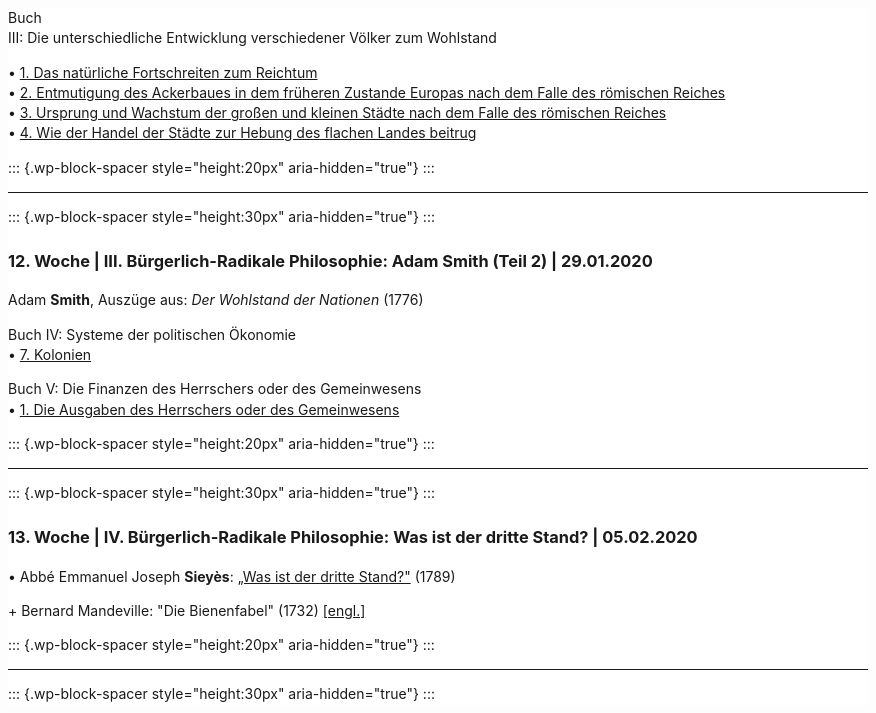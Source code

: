 Buch\
III: Die unterschiedliche Entwicklung verschiedener Völker zum Wohlstand

• [1. Das natürliche Fortschreiten zum Reichtum](https://www.projekt-gutenberg.org/smith/volkswo2/chap007.html)\
• [2. Entmutigung des Ackerbaues in dem früheren Zustande Europas nach dem Falle des römischen Reiches](https://www.projekt-gutenberg.org/smith/volkswo2/chap008.html)\
• [3. Ursprung und Wachstum der großen und kleinen Städte nach dem Falle des römischen Reiches](https://www.projekt-gutenberg.org/smith/volkswo2/chap009.html)\
• [4. Wie der Handel der Städte zur Hebung des flachen Landes beitrug](https://www.projekt-gutenberg.org/smith/volkswo2/chap010.html)

::: {.wp-block-spacer style="height:20px" aria-hidden="true"}
:::

------------------------------------------------------------------------

::: {.wp-block-spacer style="height:30px" aria-hidden="true"}
:::

### 12. Woche \| III. Bürgerlich-Radikale Philosophie: Adam Smith (Teil 2) \| 29.01.2020

Adam **Smith**, Auszüge aus: *Der Wohlstand der Nationen* (1776)

Buch IV: Systeme der politischen Ökonomie\
• [7. Kolonien](https://www.projekt-gutenberg.org/smith/volkswo2/chap018.html)

Buch V: Die Finanzen des Herrschers oder des Gemeinwesens\
• [1. Die Ausgaben des Herrschers oder des Gemeinwesens](https://www.dropbox.com/sh/8z3chv2c7b8p1zi/AAApi38_RliIP7cq-eXwDoX1a?dl=0&preview=Smith+Auszug+Buch+5.pdf)

::: {.wp-block-spacer style="height:20px" aria-hidden="true"}
:::

------------------------------------------------------------------------

::: {.wp-block-spacer style="height:30px" aria-hidden="true"}
:::

### 13. Woche \| IV. Bürgerlich-Radikale Philosophie: Was ist der dritte Stand? \| 05.02.2020

• Abbé Emmanuel Joseph **Sieyès**: [„Was ist der dritte Stand?"](http://www.mediafire.com/file/68ci1oiytvv73qr/Emmanuel_J._Sieyes-Was_ist_der_Dritte_Stand_.pdf/file) (1789)

\+ Bernard Mandeville: \"Die Bienenfabel\" (1732) [\[engl.\]](https://oll.libertyfund.org/titles/mandeville-the-fable-of-the-bees-or-private-vices-publick-benefits-vol-1#lf0014-01_head_027)

::: {.wp-block-spacer style="height:20px" aria-hidden="true"}
:::

------------------------------------------------------------------------

::: {.wp-block-spacer style="height:30px" aria-hidden="true"}
:::
